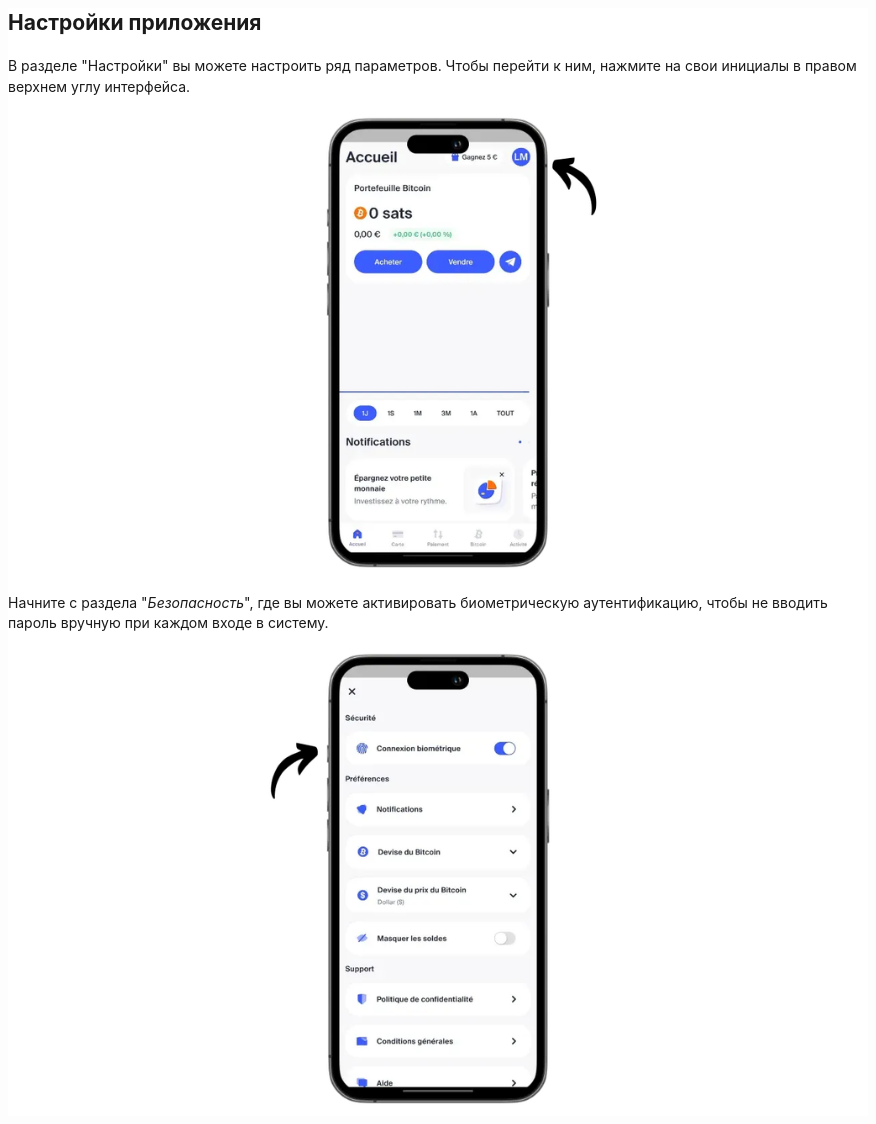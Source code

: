 ## Настройки приложения

В разделе "Настройки" вы можете настроить ряд параметров. Чтобы перейти к ним, нажмите на свои инициалы в правом верхнем углу интерфейса.

![Image](assets/fr/11.webp)

Начните с раздела "*Безопасность*", где вы можете активировать биометрическую аутентификацию, чтобы не вводить пароль вручную при каждом входе в систему.

![Image](assets/fr/12.webp)
